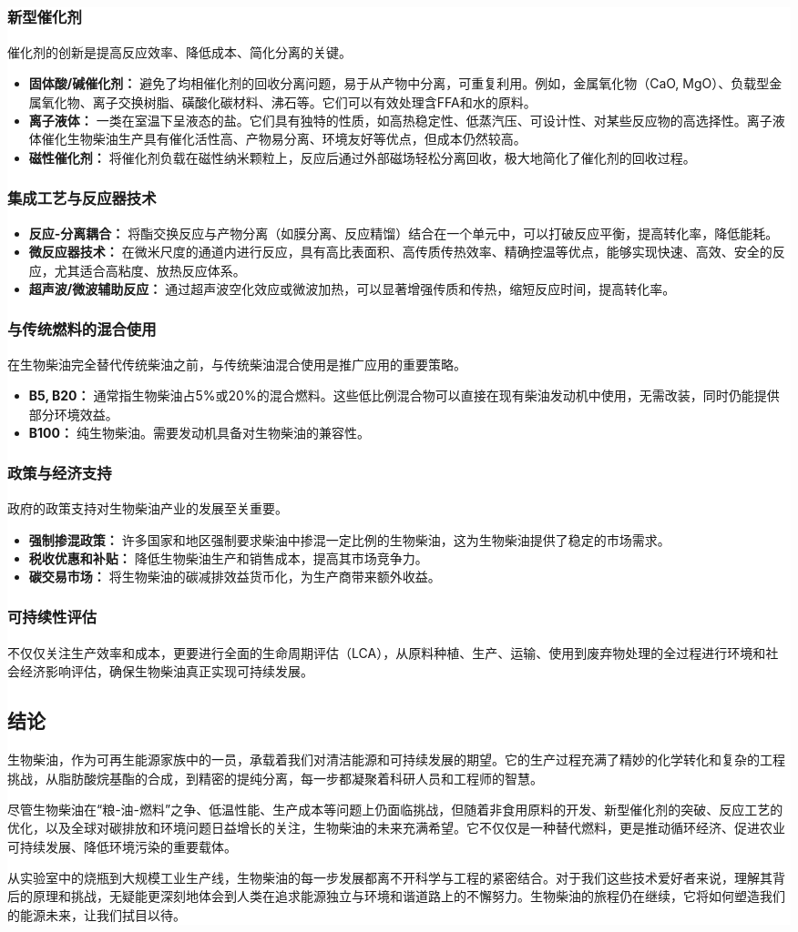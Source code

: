 ### 新型催化剂

催化剂的创新是提高反应效率、降低成本、简化分离的关键。
*   **固体酸/碱催化剂：** 避免了均相催化剂的回收分离问题，易于从产物中分离，可重复利用。例如，金属氧化物（CaO, MgO）、负载型金属氧化物、离子交换树脂、磺酸化碳材料、沸石等。它们可以有效处理含FFA和水的原料。
*   **离子液体：** 一类在室温下呈液态的盐。它们具有独特的性质，如高热稳定性、低蒸汽压、可设计性、对某些反应物的高选择性。离子液体催化生物柴油生产具有催化活性高、产物易分离、环境友好等优点，但成本仍然较高。
*   **磁性催化剂：** 将催化剂负载在磁性纳米颗粒上，反应后通过外部磁场轻松分离回收，极大地简化了催化剂的回收过程。

### 集成工艺与反应器技术

*   **反应-分离耦合：** 将酯交换反应与产物分离（如膜分离、反应精馏）结合在一个单元中，可以打破反应平衡，提高转化率，降低能耗。
*   **微反应器技术：** 在微米尺度的通道内进行反应，具有高比表面积、高传质传热效率、精确控温等优点，能够实现快速、高效、安全的反应，尤其适合高粘度、放热反应体系。
*   **超声波/微波辅助反应：** 通过超声波空化效应或微波加热，可以显著增强传质和传热，缩短反应时间，提高转化率。

### 与传统燃料的混合使用

在生物柴油完全替代传统柴油之前，与传统柴油混合使用是推广应用的重要策略。
*   **B5, B20：** 通常指生物柴油占5%或20%的混合燃料。这些低比例混合物可以直接在现有柴油发动机中使用，无需改装，同时仍能提供部分环境效益。
*   **B100：** 纯生物柴油。需要发动机具备对生物柴油的兼容性。

### 政策与经济支持

政府的政策支持对生物柴油产业的发展至关重要。
*   **强制掺混政策：** 许多国家和地区强制要求柴油中掺混一定比例的生物柴油，这为生物柴油提供了稳定的市场需求。
*   **税收优惠和补贴：** 降低生物柴油生产和销售成本，提高其市场竞争力。
*   **碳交易市场：** 将生物柴油的碳减排效益货币化，为生产商带来额外收益。

### 可持续性评估

不仅仅关注生产效率和成本，更要进行全面的生命周期评估（LCA），从原料种植、生产、运输、使用到废弃物处理的全过程进行环境和社会经济影响评估，确保生物柴油真正实现可持续发展。

## 结论

生物柴油，作为可再生能源家族中的一员，承载着我们对清洁能源和可持续发展的期望。它的生产过程充满了精妙的化学转化和复杂的工程挑战，从脂肪酸烷基酯的合成，到精密的提纯分离，每一步都凝聚着科研人员和工程师的智慧。

尽管生物柴油在“粮-油-燃料”之争、低温性能、生产成本等问题上仍面临挑战，但随着非食用原料的开发、新型催化剂的突破、反应工艺的优化，以及全球对碳排放和环境问题日益增长的关注，生物柴油的未来充满希望。它不仅仅是一种替代燃料，更是推动循环经济、促进农业可持续发展、降低环境污染的重要载体。

从实验室中的烧瓶到大规模工业生产线，生物柴油的每一步发展都离不开科学与工程的紧密结合。对于我们这些技术爱好者来说，理解其背后的原理和挑战，无疑能更深刻地体会到人类在追求能源独立与环境和谐道路上的不懈努力。生物柴油的旅程仍在继续，它将如何塑造我们的能源未来，让我们拭目以待。